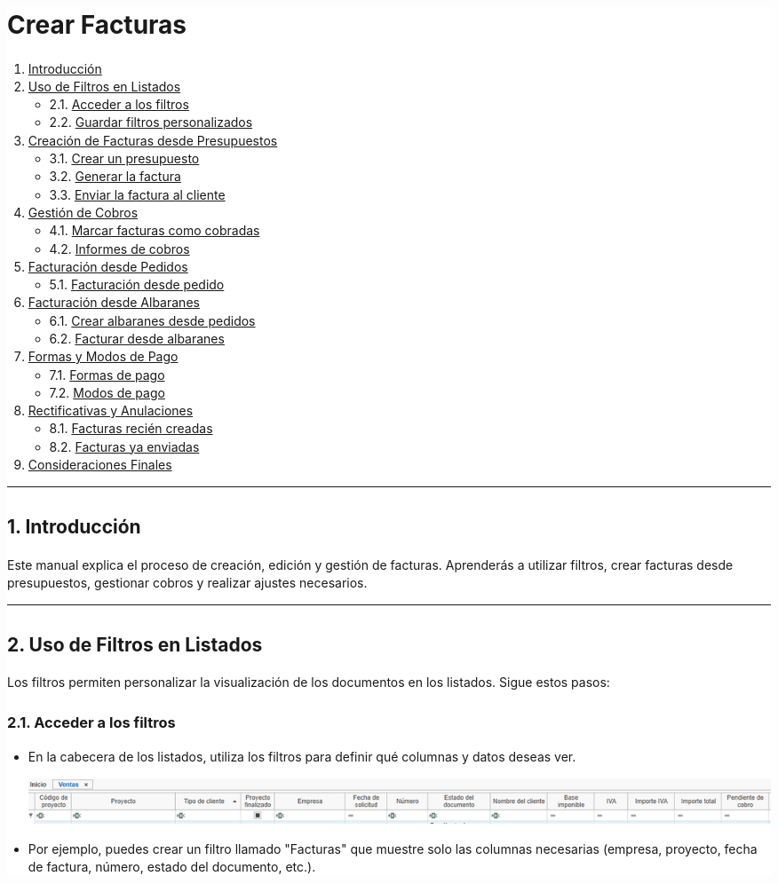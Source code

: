 # Crear Facturas

1. [Introducción](#1-introducción)
2. [Uso de Filtros en Listados](#2-uso-de-filtros-en-listados)
   - 2.1. [Acceder a los filtros](#21-acceder-a-los-filtros)
   - 2.2. [Guardar filtros personalizados](#22-guardar-filtros-personalizados)
3. [Creación de Facturas desde Presupuestos](#3-creación-de-facturas-desde-presupuestos)
   - 3.1. [Crear un presupuesto](#31-crear-un-presupuesto)
   - 3.2. [Generar la factura](#32-generar-la-factura)
   - 3.3. [Enviar la factura al cliente](#33-enviar-la-factura-al-cliente)
4. [Gestión de Cobros](#4-gestión-de-cobros)
   - 4.1. [Marcar facturas como cobradas](#41-marcar-facturas-como-cobradas)
   - 4.2. [Informes de cobros](#42-informes-de-cobros)
5. [Facturación desde Pedidos](#5-facturación-desde-pedidos)
   - 5.1. [Facturación desde pedido](#51-facturación-desde-pedido)
6. [Facturación desde Albaranes](#6-facturación-desde-albaranes)
   - 6.1. [Crear albaranes desde pedidos](#61-crear-albaranes-desde-pedidos)
   - 6.2. [Facturar desde albaranes](#62-facturar-desde-albaranes)
7. [Formas y Modos de Pago](#7-formas-y-modos-de-pago)
   - 7.1. [Formas de pago](#71-formas-de-pago)
   - 7.2. [Modos de pago](#72-modos-de-pago)
8. [Rectificativas y Anulaciones](#8-rectificativas-y-anulaciones)
   - 8.1. [Facturas recién creadas](#81-facturas-recién-creadas)
   - 8.2. [Facturas ya enviadas](#82-facturas-ya-enviadas)
9. [Consideraciones Finales](#9-consideraciones-finales)

---

## 1. Introducción
Este manual explica el proceso de creación, edición y gestión de facturas. Aprenderás a utilizar filtros, crear facturas desde presupuestos, gestionar cobros y realizar ajustes necesarios.

---

## 2. Uso de Filtros en Listados
Los filtros permiten personalizar la visualización de los documentos en los listados. Sigue estos pasos:

### 2.1. Acceder a los filtros  
- En la cabecera de los listados, utiliza los filtros para definir qué columnas y datos deseas ver.

    ![Facturas](Imagenes/03_Facturas/cabecera.png)

- Por ejemplo, puedes crear un filtro llamado "Facturas" que muestre solo las columnas necesarias (empresa, proyecto, fecha de factura, número, estado del documento, etc.).
